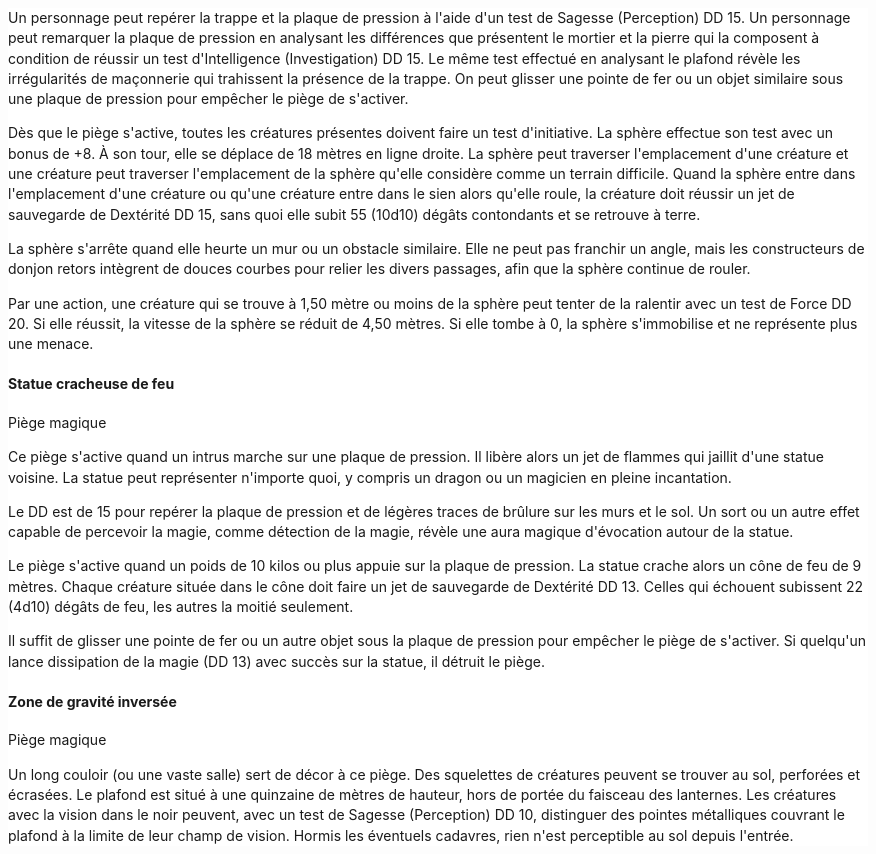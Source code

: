Un personnage peut repérer la trappe et la plaque de pression à l'aide d'un test de Sagesse (Perception) DD 15. Un personnage peut remarquer la plaque de pression en analysant les différences que présentent le mortier et la pierre qui la composent à condition de réussir un test d'Intelligence (Investigation) DD 15. Le même test effectué en analysant le plafond révèle les irrégularités de maçonnerie qui trahissent la présence de la trappe. On peut glisser une pointe de fer ou un objet similaire sous une plaque de pression pour empêcher le piège de s'activer.

Dès que le piège s'active, toutes les créatures présentes doivent faire un test d'initiative. La sphère effectue son test avec un bonus de +8. À son tour, elle se déplace de 18 mètres en ligne droite. La sphère peut traverser l'emplacement d'une créature et une créature peut traverser l'emplacement de la sphère qu'elle considère comme un terrain difficile. Quand la sphère entre dans l'emplacement d'une créature ou qu'une créature entre dans le sien alors qu'elle roule, la créature doit réussir un jet de sauvegarde de Dextérité DD 15, sans quoi elle subit 55 (10d10) dégâts contondants et se retrouve à terre.

La sphère s'arrête quand elle heurte un mur ou un obstacle similaire. Elle ne peut pas franchir un angle, mais les constructeurs de donjon retors intègrent de douces courbes pour relier les divers passages, afin que la sphère continue de rouler.

Par une action, une créature qui se trouve à 1,50 mètre ou moins de la sphère peut tenter de la ralentir avec un test de Force DD 20. Si elle réussit, la vitesse de la sphère se réduit de 4,50 mètres. Si elle tombe à 0, la sphère s'immobilise et ne représente plus une menace.





#### Statue cracheuse de feu

Piège magique

Ce piège s'active quand un intrus marche sur une plaque de pression. Il libère alors un jet de flammes qui jaillit d'une statue voisine. La statue peut représenter n'importe quoi, y compris un dragon ou un magicien en pleine incantation.

Le DD est de 15 pour repérer la plaque de pression et de légères traces de brûlure sur les murs et le sol. Un sort ou un autre effet capable de percevoir la magie, comme détection de la magie, révèle une aura magique d'évocation autour de la statue.

Le piège s'active quand un poids de 10 kilos ou plus appuie sur la plaque de pression. La statue crache alors un cône de feu de 9 mètres. Chaque créature située dans le cône doit faire un jet de sauvegarde de Dextérité DD 13. Celles qui échouent subissent 22 (4d10) dégâts de feu, les autres la moitié seulement.

Il suffit de glisser une pointe de fer ou un autre objet sous la plaque de pression pour empêcher le piège de s'activer. Si quelqu'un lance dissipation de la magie (DD 13) avec succès sur la statue, il détruit le piège.





#### Zone de gravité inversée

Piège magique

Un long couloir (ou une vaste salle) sert de décor à ce piège. Des squelettes de créatures peuvent se trouver au sol, perforées et écrasées. Le plafond est situé à une quinzaine de mètres de hauteur, hors de portée du faisceau des lanternes. Les créatures avec la vision dans le noir peuvent, avec un test de Sagesse (Perception) DD 10, distinguer des pointes métalliques couvrant le plafond à la limite de leur champ de vision. Hormis les éventuels cadavres, rien n'est perceptible au sol depuis l'entrée.
